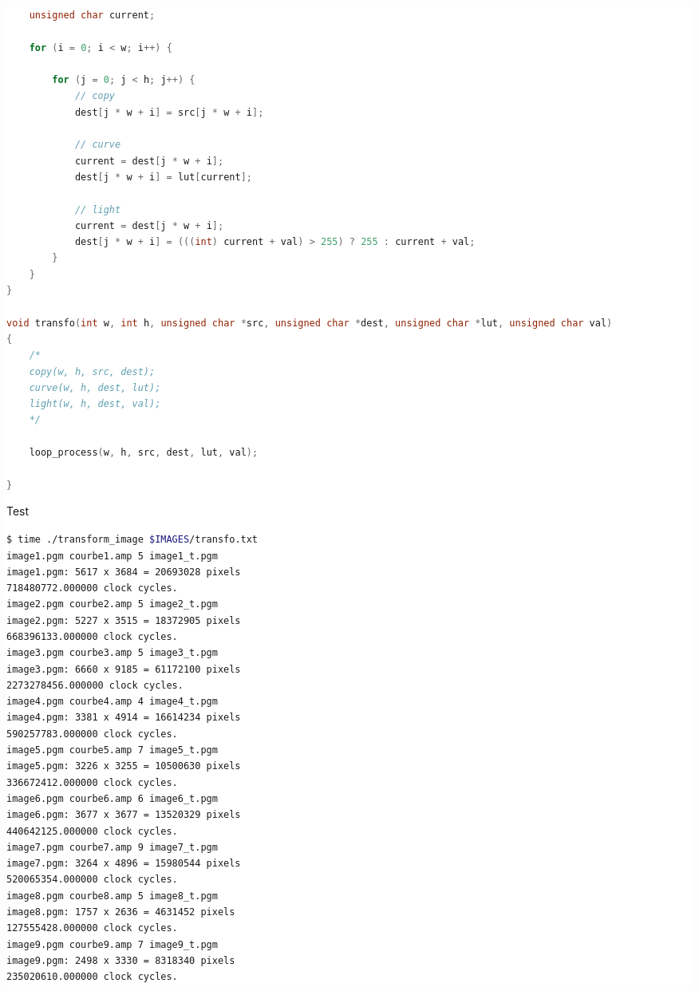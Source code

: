 ```C
  	unsigned char current;

  	for (i = 0; i < w; i++) {

		for (j = 0; j < h; j++) {
			// copy
			dest[j * w + i] = src[j * w + i];

			// curve
			current = dest[j * w + i];
			dest[j * w + i] = lut[current];

			// light
            current = dest[j * w + i];
			dest[j * w + i] = (((int) current + val) > 255) ? 255 : current + val;
		}
  	}
}

void transfo(int w, int h, unsigned char *src, unsigned char *dest, unsigned char *lut, unsigned char val)
{
	/*
  	copy(w, h, src, dest);
  	curve(w, h, dest, lut);
  	light(w, h, dest, val);
	*/

	loop_process(w, h, src, dest, lut, val);

}
```

Test

```sh
$ time ./transform_image $IMAGES/transfo.txt
image1.pgm courbe1.amp 5 image1_t.pgm
image1.pgm: 5617 x 3684 = 20693028 pixels
718480772.000000 clock cycles.
image2.pgm courbe2.amp 5 image2_t.pgm
image2.pgm: 5227 x 3515 = 18372905 pixels
668396133.000000 clock cycles.
image3.pgm courbe3.amp 5 image3_t.pgm
image3.pgm: 6660 x 9185 = 61172100 pixels
2273278456.000000 clock cycles.
image4.pgm courbe4.amp 4 image4_t.pgm
image4.pgm: 3381 x 4914 = 16614234 pixels
590257783.000000 clock cycles.
image5.pgm courbe5.amp 7 image5_t.pgm
image5.pgm: 3226 x 3255 = 10500630 pixels
336672412.000000 clock cycles.
image6.pgm courbe6.amp 6 image6_t.pgm
image6.pgm: 3677 x 3677 = 13520329 pixels
440642125.000000 clock cycles.
image7.pgm courbe7.amp 9 image7_t.pgm
image7.pgm: 3264 x 4896 = 15980544 pixels
520065354.000000 clock cycles.
image8.pgm courbe8.amp 5 image8_t.pgm
image8.pgm: 1757 x 2636 = 4631452 pixels
127555428.000000 clock cycles.
image9.pgm courbe9.amp 7 image9_t.pgm
image9.pgm: 2498 x 3330 = 8318340 pixels
235020610.000000 clock cycles.
```